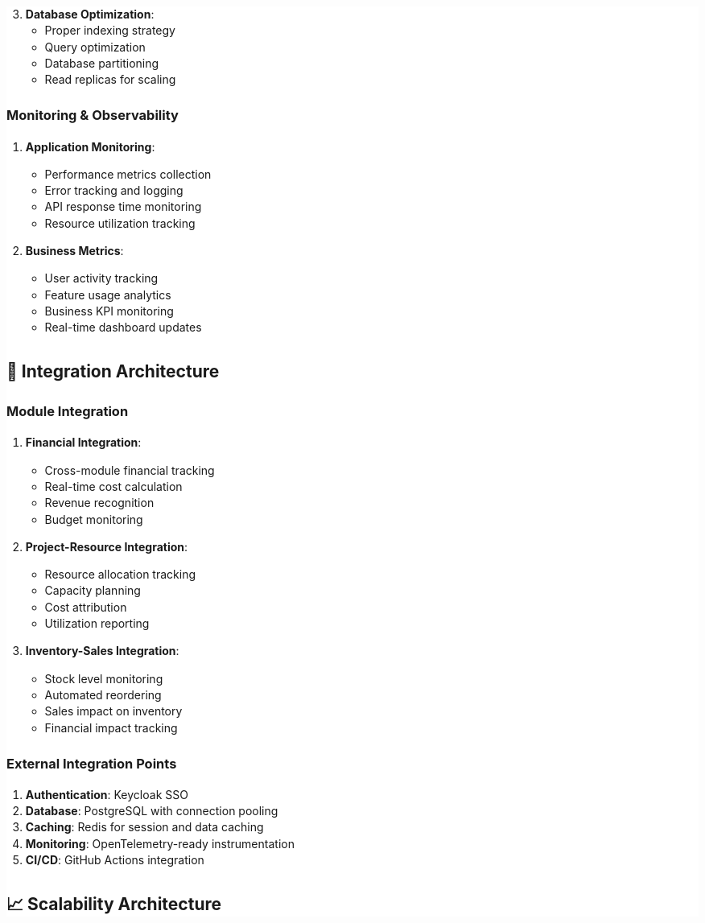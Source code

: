 3. **Database Optimization**:
   - Proper indexing strategy
   - Query optimization
   - Database partitioning
   - Read replicas for scaling

### Monitoring & Observability

1. **Application Monitoring**:
   - Performance metrics collection
   - Error tracking and logging
   - API response time monitoring
   - Resource utilization tracking

2. **Business Metrics**:
   - User activity tracking
   - Feature usage analytics
   - Business KPI monitoring
   - Real-time dashboard updates

## 🔄 Integration Architecture

### Module Integration

1. **Financial Integration**:
   - Cross-module financial tracking
   - Real-time cost calculation
   - Revenue recognition
   - Budget monitoring

2. **Project-Resource Integration**:
   - Resource allocation tracking
   - Capacity planning
   - Cost attribution
   - Utilization reporting

3. **Inventory-Sales Integration**:
   - Stock level monitoring
   - Automated reordering
   - Sales impact on inventory
   - Financial impact tracking

### External Integration Points

1. **Authentication**: Keycloak SSO
2. **Database**: PostgreSQL with connection pooling
3. **Caching**: Redis for session and data caching
4. **Monitoring**: OpenTelemetry-ready instrumentation
5. **CI/CD**: GitHub Actions integration

## 📈 Scalability Architecture
